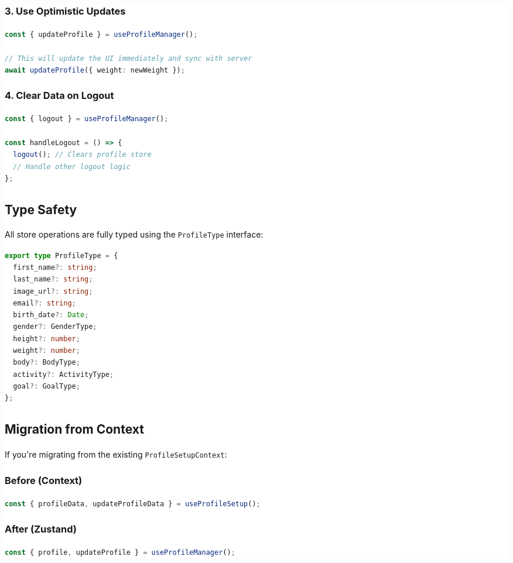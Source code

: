 ### 3. Use Optimistic Updates

```typescript
const { updateProfile } = useProfileManager();

// This will update the UI immediately and sync with server
await updateProfile({ weight: newWeight });
```

### 4. Clear Data on Logout

```typescript
const { logout } = useProfileManager();

const handleLogout = () => {
  logout(); // Clears profile store
  // Handle other logout logic
};
```

## Type Safety

All store operations are fully typed using the `ProfileType` interface:

```typescript
export type ProfileType = {
  first_name?: string;
  last_name?: string;
  image_url?: string;
  email?: string;
  birth_date?: Date;
  gender?: GenderType;
  height?: number;
  weight?: number;
  body?: BodyType;
  activity?: ActivityType;
  goal?: GoalType;
};
```

## Migration from Context

If you're migrating from the existing `ProfileSetupContext`:

### Before (Context)

```typescript
const { profileData, updateProfileData } = useProfileSetup();
```

### After (Zustand)

```typescript
const { profile, updateProfile } = useProfileManager();
```
